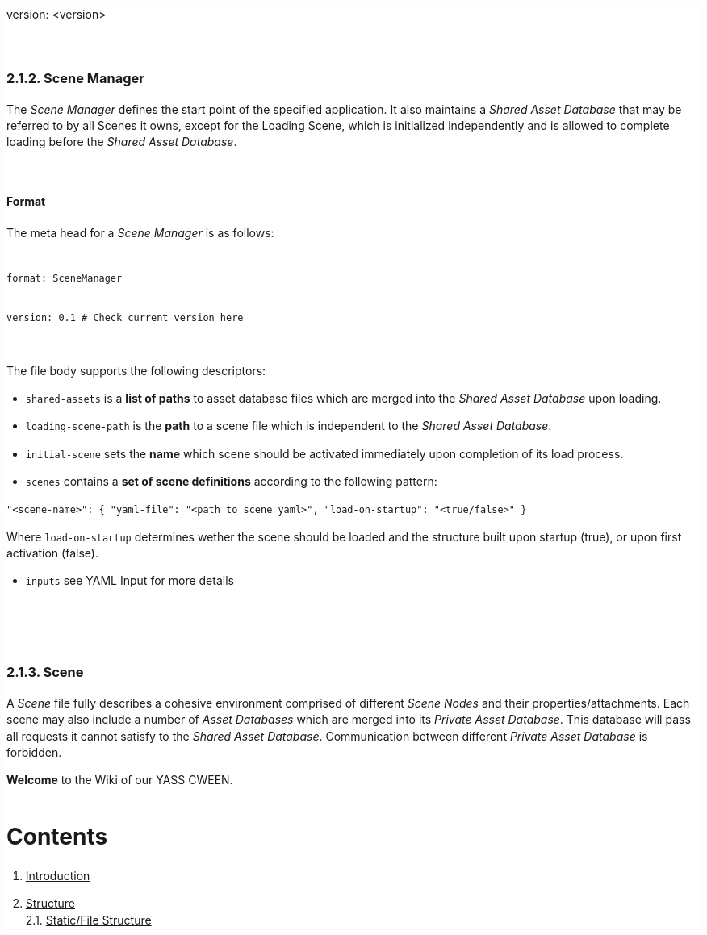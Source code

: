 version: &lt;version&gt;

</code></pre>
<p>​</p>
<h3 id="scene-manager">2.1.2. Scene Manager</h3>
<p>The <em>Scene Manager</em> defines the start point of the specified application. It also maintains a <em>Shared Asset Database</em> that may be referred to by all Scenes it owns, except for the Loading Scene, which is initialized independently and is allowed to complete loading before the <em>Shared Asset Database</em>.</p>
<p>​</p>
<h4 id="format">Format</h4>
<p>The meta head for a <em>Scene Manager</em> is as follows:</p>
<pre><code>
format: SceneManager

version: 0.1  # Check current version here

</code></pre>
<p>The file body supports the following descriptors:</p>
<ul>
<li>
<p><code>shared-assets</code> is a <strong>list of paths</strong> to asset database files which are merged into the <em>Shared Asset Database</em> upon loading.</p>
</li>
<li>
<p><code>loading-scene-path</code> is the <strong>path</strong> to a scene file which is independent to the <em>Shared Asset Database</em>.</p>
</li>
<li>
<p><code>initial-scene</code> sets the <strong>name</strong> which scene should be activated immediately upon completion of its load process.</p>
</li>
<li>
<p><code>scenes</code> contains a <strong>set of scene definitions</strong> according to the following pattern:</p>
</li>
</ul>
<p><code>"&lt;scene-name&gt;": { "yaml-file": "&lt;path to scene yaml&gt;", "load-on-startup": "&lt;true/false&gt;" }</code></p>
<p>Where <code>load-on-startup</code> determines wether the scene should be loaded and the structure built upon startup (true), or upon first activation (false).</p>
<ul>
<li><code>inputs</code> see <a href="#62-yaml-input">YAML Input</a> for more details</li>
</ul>
<p>​</p>
<p>​</p>
<h3 id="scene">2.1.3. Scene</h3>
<p>A <em>Scene</em> file fully describes a cohesive environment comprised of different <em>Scene Nodes</em> and their properties/attachments. Each scene may also include a number of <em>Asset Databases</em> which are merged into its <em>Private Asset Database</em>. This database will pass all requests it cannot satisfy to the <em>Shared Asset Database</em>. Communication between different <em>Private Asset Database</em> is forbidden.</p>
<p><strong>Welcome</strong> to the Wiki of our YASS CWEEN.</p>
<h1 id="contents-1">Contents</h1>
<ol>
<li>
<p><a href="https://git.cg.cs.tu-bs.de/Teamprojekte/YASS/wiki/Home/_edit#1-introduction">Introduction</a></p>
</li>
<li>
<p><a href="https://git.cg.cs.tu-bs.de/Teamprojekte/YASS/wiki/Home/_edit#2-structure">Structure</a><br>
2.1. <a href="https://git.cg.cs.tu-bs.de/Teamprojekte/YASS/wiki/Home/_edit#21-staticfile-structure">Static/File Structure</a><br>